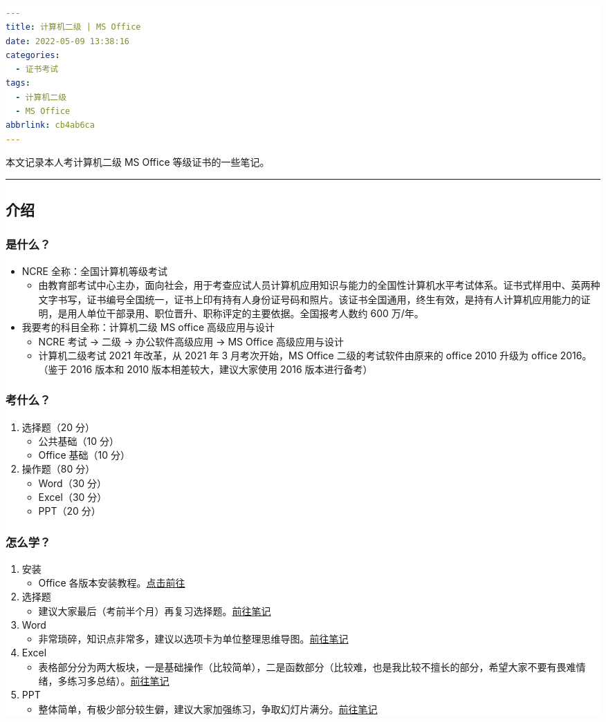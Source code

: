 ```yaml
---
title: 计算机二级 | MS Office
date: 2022-05-09 13:38:16
categories:
  - 证书考试
tags:
  - 计算机二级
  - MS Office
abbrlink: cb4ab6ca
---
```

本文记录本人考计算机二级 MS Office 等级证书的一些笔记。



---

## 介绍

### 是什么？

- NCRE 全称：全国计算机等级考试
  - 由教育部考试中心主办，面向社会，用于考查应试人员计算机应用知识与能力的全国性计算机水平考试体系。证书式样用中、英两种文字书写，证书编号全国统一，证书上印有持有人身份证号码和照片。该证书全国通用，终生有效，是持有人计算机应用能力的证明，是用人单位干部录用、职位晋升、职称评定的主要依据。全国报考人数约 600 万/年。
- 我要考的科目全称：计算机二级 MS office 高级应用与设计
  - NCRE 考试 → 二级 → 办公软件高级应用 → MS Office 高级应用与设计
  - 计算机二级考试 2021 年改革，从 2021 年 3 月考次开始，MS Office 二级的考试软件由原来的 office 2010 升级为 office 2016。（鉴于 2016 版本和 2010 版本相差较大，建议大家使用 2016 版本进行备考）

### 考什么？

1. 选择题（20 分）
   - 公共基础（10 分）
   - Office 基础（10 分）
2. 操作题（80 分）
   - Word（30 分）
   - Excel（30 分）
   - PPT（20 分）

### 怎么学？

1. 安装
   - Office 各版本安装教程。[点击前往](https://www.coolhub.top/)
2. 选择题
   - 建议大家最后（考前半个月）再复习选择题。[前往笔记](/hexo-theme-keep/posts/cb4ab6ca/#选择题)
3. Word
   - 非常琐碎，知识点非常多，建议以选项卡为单位整理思维导图。[前往笔记](/hexo-theme-keep/posts/cb4ab6ca/#Word)
4. Excel
   - 表格部分分为两大板块，一是基础操作（比较简单），二是函数部分（比较难，也是我比较不擅长的部分，希望大家不要有畏难情绪，多练习多总结）。[前往笔记](/hexo-theme-keep/posts/cb4ab6ca/#Excel)
5. PPT
   - 整体简单，有极少部分较生僻，建议大家加强练习，争取幻灯片满分。[前往笔记](/hexo-theme-keep/posts/cb4ab6ca/#PPT)
